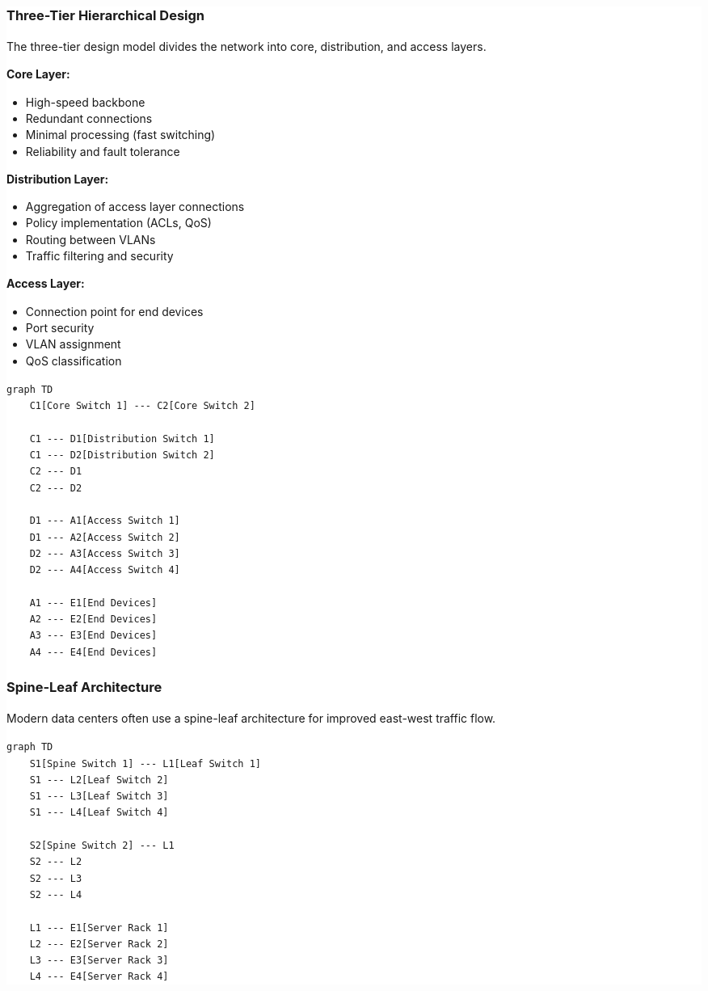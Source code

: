 ### Three-Tier Hierarchical Design

The three-tier design model divides the network into core, distribution, and access layers.

**Core Layer:**
- High-speed backbone
- Redundant connections
- Minimal processing (fast switching)
- Reliability and fault tolerance

**Distribution Layer:**
- Aggregation of access layer connections
- Policy implementation (ACLs, QoS)
- Routing between VLANs
- Traffic filtering and security

**Access Layer:**
- Connection point for end devices
- Port security
- VLAN assignment
- QoS classification

```mermaid
graph TD
    C1[Core Switch 1] --- C2[Core Switch 2]
    
    C1 --- D1[Distribution Switch 1]
    C1 --- D2[Distribution Switch 2]
    C2 --- D1
    C2 --- D2
    
    D1 --- A1[Access Switch 1]
    D1 --- A2[Access Switch 2]
    D2 --- A3[Access Switch 3]
    D2 --- A4[Access Switch 4]
    
    A1 --- E1[End Devices]
    A2 --- E2[End Devices]
    A3 --- E3[End Devices]
    A4 --- E4[End Devices]
```

### Spine-Leaf Architecture

Modern data centers often use a spine-leaf architecture for improved east-west traffic flow.

```mermaid
graph TD
    S1[Spine Switch 1] --- L1[Leaf Switch 1]
    S1 --- L2[Leaf Switch 2]
    S1 --- L3[Leaf Switch 3]
    S1 --- L4[Leaf Switch 4]
    
    S2[Spine Switch 2] --- L1
    S2 --- L2
    S2 --- L3
    S2 --- L4
    
    L1 --- E1[Server Rack 1]
    L2 --- E2[Server Rack 2]
    L3 --- E3[Server Rack 3]
    L4 --- E4[Server Rack 4]
```
